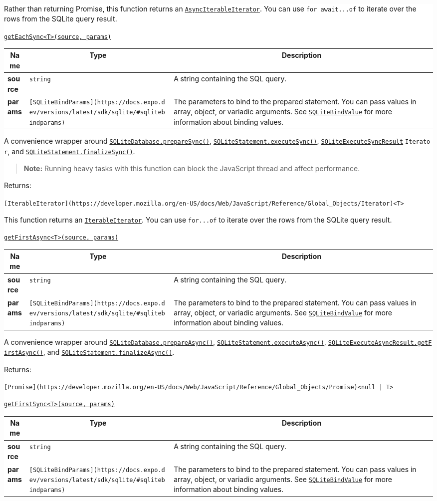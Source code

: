 Rather than returning Promise, this function returns an [`AsyncIterableIterator`](https://developer.mozilla.org/en-US/docs/Web/JavaScript/Reference/Global_Objects/AsyncIterator). You can use `for await...of` to iterate over the rows from the SQLite query result.

 [`getEachSync<T>(source, params)`](https://docs.expo.dev/versions/latest/sdk/sqlite/#geteachsynctsource-params)

| Name       | Type                                                                                     | Description                                                                                                                                                                                                                                          |
| ---------- | ---------------------------------------------------------------------------------------- | ---------------------------------------------------------------------------------------------------------------------------------------------------------------------------------------------------------------------------------------------------- |
| **source** | `string`                                                                                 | A string containing the SQL query.                                                                                                                                                                                                                   |
| **params** | `[SQLiteBindParams](https://docs.expo.dev/versions/latest/sdk/sqlite/#sqlitebindparams)` | The parameters to bind to the prepared statement. You can pass values in array, object, or variadic arguments. See [`SQLiteBindValue`](https://docs.expo.dev/versions/latest/sdk/sqlite/#sqlitebindvalue) for more information about binding values. |

  

A convenience wrapper around [`SQLiteDatabase.prepareSync()`](https://docs.expo.dev/versions/latest/sdk/sqlite/#preparesyncsource), [`SQLiteStatement.executeSync()`](https://docs.expo.dev/versions/latest/sdk/sqlite/#executesyncparams), [`SQLiteExecuteSyncResult`](https://docs.expo.dev/versions/latest/sdk/sqlite/#sqliteexecutesyncresult) `Iterator`, and [`SQLiteStatement.finalizeSync()`](https://docs.expo.dev/versions/latest/sdk/sqlite/#finalizesync).

> **Note:** Running heavy tasks with this function can block the JavaScript thread and affect performance.

Returns:

`[IterableIterator](https://developer.mozilla.org/en-US/docs/Web/JavaScript/Reference/Global_Objects/Iterator)<T>`

This function returns an [`IterableIterator`](https://developer.mozilla.org/en-US/docs/Web/JavaScript/Reference/Global_Objects/Iterator). You can use `for...of` to iterate over the rows from the SQLite query result.

 [`getFirstAsync<T>(source, params)`](https://docs.expo.dev/versions/latest/sdk/sqlite/#getfirstasynctsource-params)

|Name|Type|Description|
|---|---|---|
|**source**|`string`|A string containing the SQL query.|
|**params**|`[SQLiteBindParams](https://docs.expo.dev/versions/latest/sdk/sqlite/#sqlitebindparams)`|The parameters to bind to the prepared statement. You can pass values in array, object, or variadic arguments. See [`SQLiteBindValue`](https://docs.expo.dev/versions/latest/sdk/sqlite/#sqlitebindvalue) for more information about binding values.|

  

A convenience wrapper around [`SQLiteDatabase.prepareAsync()`](https://docs.expo.dev/versions/latest/sdk/sqlite/#prepareasyncsource), [`SQLiteStatement.executeAsync()`](https://docs.expo.dev/versions/latest/sdk/sqlite/#executeasyncparams), [`SQLiteExecuteAsyncResult.getFirstAsync()`](https://docs.expo.dev/versions/latest/sdk/sqlite/#getfirstasync), and [`SQLiteStatement.finalizeAsync()`](https://docs.expo.dev/versions/latest/sdk/sqlite/#finalizeasync).

Returns:

`[Promise](https://developer.mozilla.org/en-US/docs/Web/JavaScript/Reference/Global_Objects/Promise)<null | T>`

 [`getFirstSync<T>(source, params)`](https://docs.expo.dev/versions/latest/sdk/sqlite/#getfirstsynctsource-params)

|Name|Type|Description|
|---|---|---|
|**source**|`string`|A string containing the SQL query.|
|**params**|`[SQLiteBindParams](https://docs.expo.dev/versions/latest/sdk/sqlite/#sqlitebindparams)`|The parameters to bind to the prepared statement. You can pass values in array, object, or variadic arguments. See [`SQLiteBindValue`](https://docs.expo.dev/versions/latest/sdk/sqlite/#sqlitebindvalue) for more information about binding values.|
